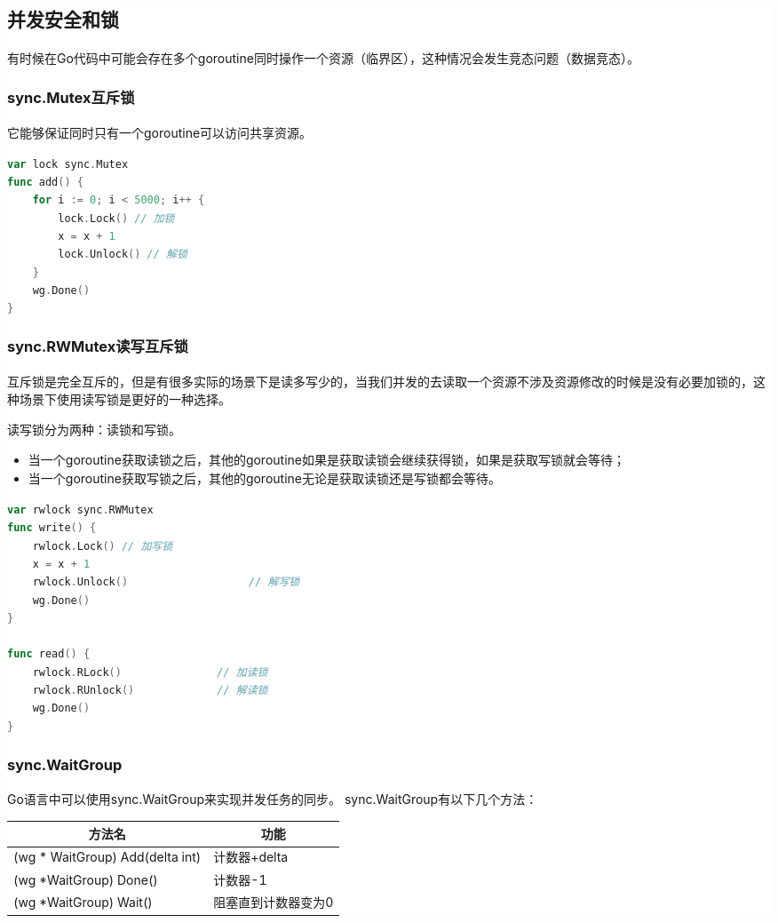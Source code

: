 ## 并发安全和锁

有时候在Go代码中可能会存在多个goroutine同时操作一个资源（临界区），这种情况会发生竞态问题（数据竞态）。

### sync.Mutex互斥锁

它能够保证同时只有一个goroutine可以访问共享资源。

```go
var lock sync.Mutex
func add() {
    for i := 0; i < 5000; i++ {
        lock.Lock() // 加锁
        x = x + 1
        lock.Unlock() // 解锁
    }
    wg.Done()
}
```

### sync.RWMutex读写互斥锁

互斥锁是完全互斥的，但是有很多实际的场景下是读多写少的，当我们并发的去读取一个资源不涉及资源修改的时候是没有必要加锁的，这种场景下使用读写锁是更好的一种选择。

读写锁分为两种：读锁和写锁。

- 当一个goroutine获取读锁之后，其他的goroutine如果是获取读锁会继续获得锁，如果是获取写锁就会等待；
- 当一个goroutine获取写锁之后，其他的goroutine无论是获取读锁还是写锁都会等待。

```go
var rwlock sync.RWMutex
func write() {
    rwlock.Lock() // 加写锁
    x = x + 1
    rwlock.Unlock()                   // 解写锁
    wg.Done()
}

func read() {
    rwlock.RLock()               // 加读锁
    rwlock.RUnlock()             // 解读锁
    wg.Done()
}
```

### sync.WaitGroup

Go语言中可以使用sync.WaitGroup来实现并发任务的同步。 sync.WaitGroup有以下几个方法：

| 方法名                          | 功能                |
| ------------------------------- | ------------------- |
| (wg * WaitGroup) Add(delta int) | 计数器+delta        |
| (wg *WaitGroup) Done()          | 计数器-1            |
| (wg *WaitGroup) Wait()          | 阻塞直到计数器变为0 |
